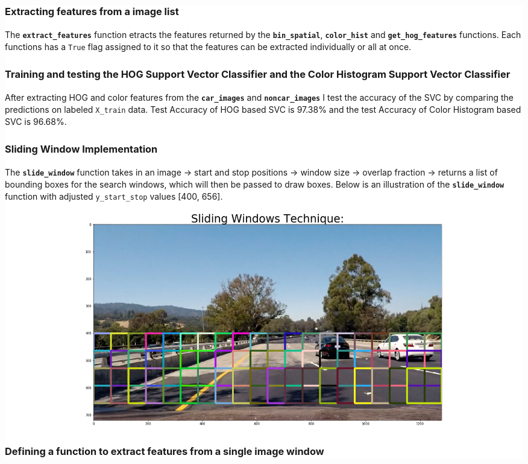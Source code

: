 
### Extracting features from a image list 

The **`extract_features`** function etracts the features returned by the **`bin_spatial`**, **`color_hist`** and **`get_hog_features`** functions. Each functions has a `True` flag assigned to it so that the features can be extracted individually or all at once. 
  
### Training and testing the HOG Support Vector Classifier and the Color Histogram Support Vector Classifier

After extracting HOG and color features from the **`car_images`** and **`noncar_images`** I test the accuracy of the SVC by comparing the predictions on labeled `X_train` data. Test Accuracy of HOG based SVC is 97.38% and the test Accuracy of Color Histogram based SVC is 96.68%.


### Sliding Window Implementation

The **`slide_window`** function takes in an image -> start and stop positions -> window size -> overlap fraction ->  returns a list of bounding boxes for the search windows, which will then be passed to draw boxes. Below is an illustration of the **`slide_window`** function with adjusted `y_start_stop` values [400, 656].

<p align="center">
    <img src="output_images/sliding_windows.png" width="600">
</p>

### Defining a function to extract features from a single image window

